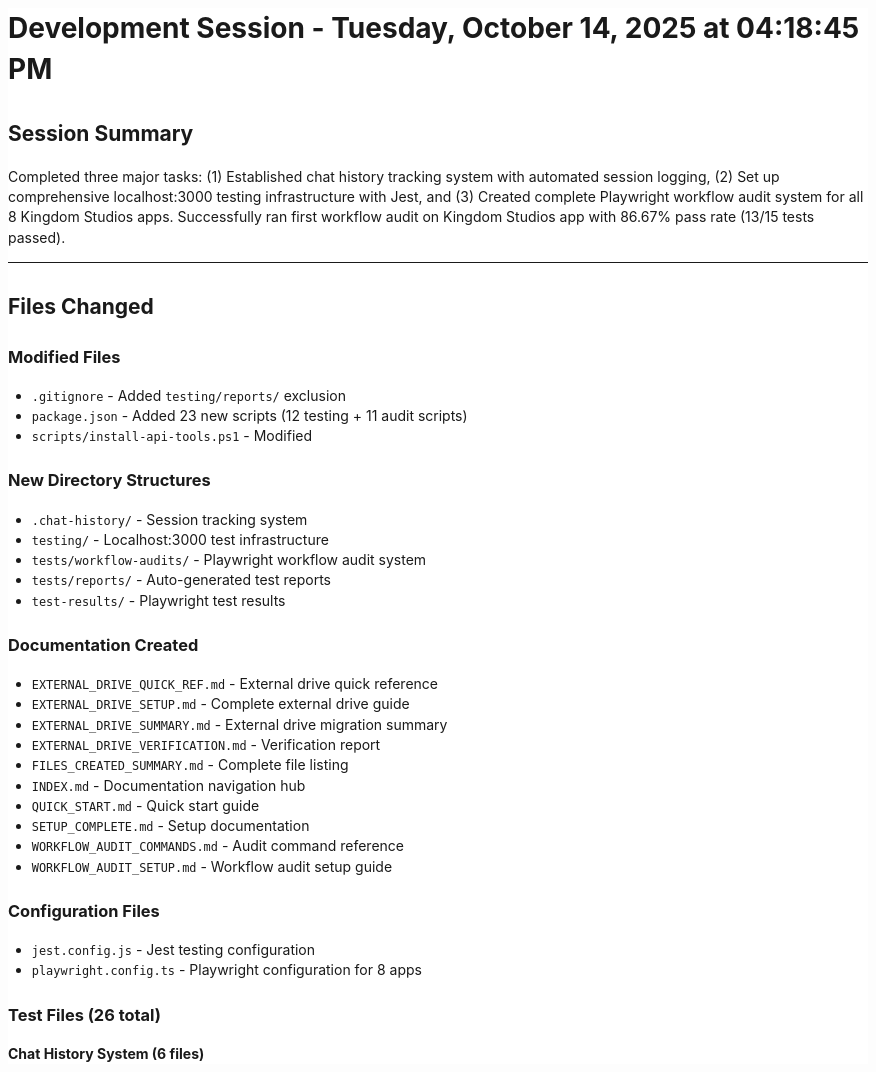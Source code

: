 # Development Session - Tuesday, October 14, 2025 at 04:18:45 PM

## Session Summary

Completed three major tasks: (1) Established chat history tracking system with automated session logging, (2) Set up comprehensive localhost:3000 testing infrastructure with Jest, and (3) Created complete Playwright workflow audit system for all 8 Kingdom Studios apps. Successfully ran first workflow audit on Kingdom Studios app with 86.67% pass rate (13/15 tests passed).

---

## Files Changed

### Modified Files

- `.gitignore` - Added `testing/reports/` exclusion
- `package.json` - Added 23 new scripts (12 testing + 11 audit scripts)
- `scripts/install-api-tools.ps1` - Modified

### New Directory Structures

- `.chat-history/` - Session tracking system
- `testing/` - Localhost:3000 test infrastructure
- `tests/workflow-audits/` - Playwright workflow audit system
- `tests/reports/` - Auto-generated test reports
- `test-results/` - Playwright test results

### Documentation Created

- `EXTERNAL_DRIVE_QUICK_REF.md` - External drive quick reference
- `EXTERNAL_DRIVE_SETUP.md` - Complete external drive guide
- `EXTERNAL_DRIVE_SUMMARY.md` - External drive migration summary
- `EXTERNAL_DRIVE_VERIFICATION.md` - Verification report
- `FILES_CREATED_SUMMARY.md` - Complete file listing
- `INDEX.md` - Documentation navigation hub
- `QUICK_START.md` - Quick start guide
- `SETUP_COMPLETE.md` - Setup documentation
- `WORKFLOW_AUDIT_COMMANDS.md` - Audit command reference
- `WORKFLOW_AUDIT_SETUP.md` - Workflow audit setup guide

### Configuration Files

- `jest.config.js` - Jest testing configuration
- `playwright.config.ts` - Playwright configuration for 8 apps

### Test Files (26 total)

**Chat History System (6 files)**
